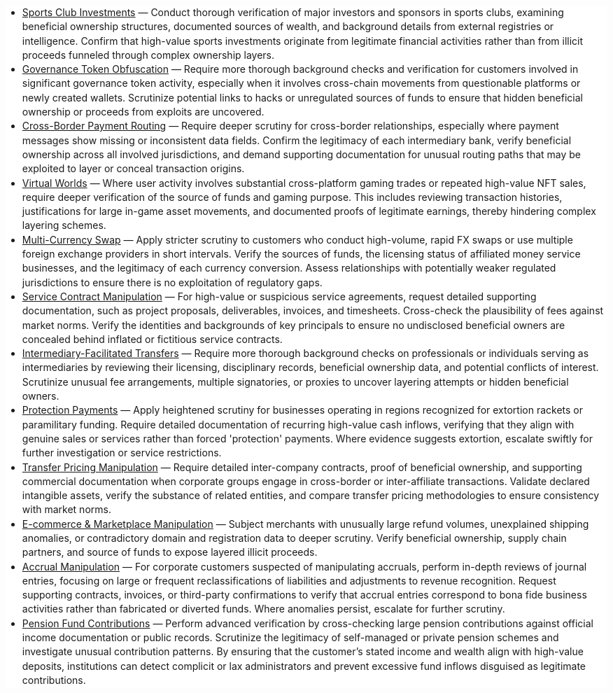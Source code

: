 - [Sports Club Investments](https://framework.amltrix.com/techniques/T0025) —   Conduct thorough verification of major investors and sponsors in sports clubs, examining beneficial ownership structures, documented sources of wealth, and background details from external registries or intelligence. Confirm that high-value sports investments originate from legitimate financial activities rather than from illicit proceeds funneled through complex ownership layers.
- [Governance Token Obfuscation](https://framework.amltrix.com/techniques/T0067.003) —   Require more thorough background checks and verification for customers involved in significant governance token activity, especially when it involves cross-chain movements from questionable platforms or newly created wallets. Scrutinize potential links to hacks or unregulated sources of funds to ensure that hidden beneficial ownership or proceeds from exploits are uncovered.
- [Cross-Border Payment Routing](https://framework.amltrix.com/techniques/T0121) —   Require deeper scrutiny for cross-border relationships, especially where payment messages show missing or inconsistent data fields. Confirm the legitimacy of each intermediary bank, verify beneficial ownership across all involved jurisdictions, and demand supporting documentation for unusual routing paths that may be exploited to layer or conceal transaction origins.
- [Virtual Worlds](https://framework.amltrix.com/techniques/T0066) —   Where user activity involves substantial cross-platform gaming trades or repeated high-value NFT sales, require deeper verification of the source of funds and gaming purpose. This includes reviewing transaction histories, justifications for large in-game asset movements, and documented proofs of legitimate earnings, thereby hindering complex layering schemes.
- [Multi-Currency Swap](https://framework.amltrix.com/techniques/T0115.002) —   Apply stricter scrutiny to customers who conduct high-volume, rapid FX swaps or use multiple foreign exchange providers in short intervals. Verify the sources of funds, the licensing status of affiliated money service businesses, and the legitimacy of each currency conversion. Assess relationships with potentially weaker regulated jurisdictions to ensure there is no exploitation of regulatory gaps.
- [Service Contract Manipulation](https://framework.amltrix.com/techniques/T0098) —   For high-value or suspicious service agreements, request detailed supporting documentation, such as project proposals, deliverables, invoices, and timesheets. Cross-check the plausibility of fees against market norms. Verify the identities and backgrounds of key principals to ensure no undisclosed beneficial owners are concealed behind inflated or fictitious service contracts.
- [Intermediary-Facilitated Transfers](https://framework.amltrix.com/techniques/T0002) —   Require more thorough background checks on professionals or individuals serving as intermediaries by reviewing their licensing, disciplinary records, beneficial ownership data, and potential conflicts of interest. Scrutinize unusual fee arrangements, multiple signatories, or proxies to uncover layering attempts or hidden beneficial owners.
- [Protection Payments](https://framework.amltrix.com/techniques/T0049.002) —   Apply heightened scrutiny for businesses operating in regions recognized for extortion rackets or paramilitary funding. Require detailed documentation of recurring high-value cash inflows, verifying that they align with genuine sales or services rather than forced 'protection' payments. Where evidence suggests extortion, escalate swiftly for further investigation or service restrictions.
- [Transfer Pricing Manipulation](https://framework.amltrix.com/techniques/T0139) —   Require detailed inter-company contracts, proof of beneficial ownership, and supporting commercial documentation when corporate groups engage in cross-border or inter-affiliate transactions. Validate declared intangible assets, verify the substance of related entities, and compare transfer pricing methodologies to ensure consistency with market norms.
- [E-commerce & Marketplace Manipulation](https://framework.amltrix.com/techniques/T0028) —   Subject merchants with unusually large refund volumes, unexplained shipping anomalies, or contradictory domain and registration data to deeper scrutiny. Verify beneficial ownership, supply chain partners, and source of funds to expose layered illicit proceeds.
- [Accrual Manipulation](https://framework.amltrix.com/techniques/T0050.001) —   For corporate customers suspected of manipulating accruals, perform in-depth reviews of journal entries, focusing on large or frequent reclassifications of liabilities and adjustments to revenue recognition. Request supporting contracts, invoices, or third-party confirmations to verify that accrual entries correspond to bona fide business activities rather than fabricated or diverted funds. Where anomalies persist, escalate for further scrutiny.
- [Pension Fund Contributions](https://framework.amltrix.com/techniques/T0037) —   Perform advanced verification by cross-checking large pension contributions against official income documentation or public records. Scrutinize the legitimacy of self-managed or private pension schemes and investigate unusual contribution patterns. By ensuring that the customer’s stated income and wealth align with high-value deposits, institutions can detect complicit or lax administrators and prevent excessive fund inflows disguised as legitimate contributions.